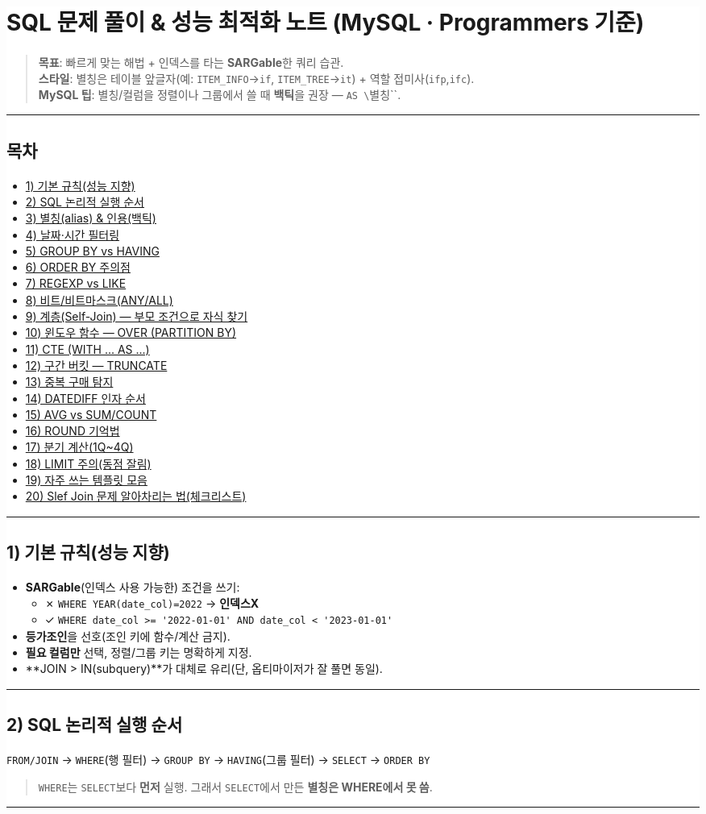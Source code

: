# SQL 문제 풀이 & 성능 최적화 노트 (MySQL · Programmers 기준)

> **목표**: 빠르게 맞는 해법 + 인덱스를 타는 **SARGable**한 쿼리 습관.  
> **스타일**: 별칭은 테이블 앞글자(예: `ITEM_INFO`→`if`, `ITEM_TREE`→`it`) + 역할 접미사(`ifp`,`ifc`).  
> **MySQL 팁**: 별칭/컬럼을 정렬이나 그룹에서 쓸 때 **백틱**을 권장 — `AS \`별칭\``.

---

## 목차
- [1) 기본 규칙(성능 지향)](#1-기본-규칙성능-지향)
- [2) SQL 논리적 실행 순서](#2-sql-논리적-실행-순서)
- [3) 별칭(alias) & 인용(백틱)](#3-별칭alias--인용백틱)
- [4) 날짜·시간 필터링](#4-날짜시간-필터링)
- [5) GROUP BY vs HAVING](#5-group-by-vs-having)
- [6) ORDER BY 주의점](#6-order-by-주의점)
- [7) REGEXP vs LIKE](#7-regexp-vs-like)
- [8) 비트/비트마스크(ANY/ALL)](#8-비트비트마스크anyall)
- [9) 계층(Self-Join) — 부모 조건으로 자식 찾기](#9-계층self-join--부모-조건으로-자식-찾기)
- [10) 윈도우 함수 — OVER (PARTITION BY)](#10-윈도우-함수--over-partition-by)
- [11) CTE (WITH ... AS ...)](#11-cte-with--as-)
- [12) 구간 버킷 — TRUNCATE](#12-구간-버킷--truncate)
- [13) 중복 구매 탐지](#13-중복-구매-탐지)
- [14) DATEDIFF 인자 순서](#14-datediff-인자-순서)
- [15) AVG vs SUM/COUNT](#15-avg-vs-sumcount)
- [16) ROUND 기억법](#16-round-기억법)
- [17) 분기 계산(1Q~4Q)](#17-분기-계산1q4q)
- [18) LIMIT 주의(동점 잘림)](#18-limit-주의동점-잘림)
- [19) 자주 쓰는 템플릿 모음](#19-자주-쓰는-템플릿-모음)
- [20) Slef Join 문제 알아차리는 법(체크리스트)](#20-self-join-문제)


---

## 1) 기본 규칙(성능 지향)

- **SARGable**(인덱스 사용 가능한) 조건을 쓰기:
  - ✗ `WHERE YEAR(date_col)=2022`  → **인덱스X**
  - ✓ `WHERE date_col >= '2022-01-01' AND date_col < '2023-01-01'`
- **등가조인**을 선호(조인 키에 함수/계산 금지).
- **필요 컬럼만** 선택, 정렬/그룹 키는 명확하게 지정.
- **JOIN > IN(subquery)**가 대체로 유리(단, 옵티마이저가 잘 풀면 동일).

---

## 2) SQL 논리적 실행 순서
`FROM/JOIN` → `WHERE`(행 필터) → `GROUP BY` → `HAVING`(그룹 필터) → `SELECT` → `ORDER BY`

> `WHERE`는 `SELECT`보다 **먼저** 실행. 그래서 `SELECT`에서 만든 **별칭은 WHERE에서 못 씀**.

---
